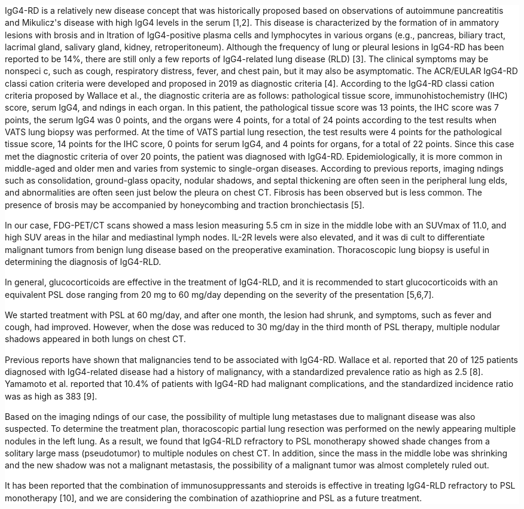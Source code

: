 IgG4-RD is a relatively new disease concept that was historically proposed based on observations of autoimmune pancreatitis and Mikulicz's disease with high IgG4 levels in the serum [1,2]. This disease is characterized by the formation of in ammatory lesions with brosis and in ltration of IgG4-positive plasma cells and lymphocytes in various organs (e.g., pancreas, biliary tract, lacrimal gland, salivary gland, kidney, retroperitoneum). Although the frequency of lung or pleural lesions in IgG4-RD has been reported to be 14%, there are still only a few reports of IgG4-related lung disease (RLD) [3]. The clinical symptoms may be nonspeci c, such as cough, respiratory distress, fever, and chest pain, but it may also be asymptomatic. The ACR/EULAR IgG4-RD classi cation criteria were developed and proposed in 2019 as diagnostic criteria [4]. According to the IgG4-RD classi cation criteria proposed by Wallace et al., the diagnostic criteria are as follows: pathological tissue score, immunohistochemistry (IHC) score, serum IgG4, and ndings in each organ. In this patient, the pathological tissue score was 13 points, the IHC score was 7 points, the serum IgG4 was 0 points, and the organs were 4 points, for a total of 24 points according to the test results when VATS lung biopsy was performed. At the time of VATS partial lung resection, the test results were 4 points for the pathological tissue score, 14 points for the IHC score, 0 points for serum IgG4, and 4 points for organs, for a total of 22 points. Since this case met the diagnostic criteria of over 20 points, the patient was diagnosed with IgG4-RD. Epidemiologically, it is more common in middle-aged and older men and varies from systemic to single-organ diseases. According to previous reports, imaging ndings such as consolidation, ground-glass opacity, nodular shadows, and septal thickening are often seen in the peripheral lung elds, and abnormalities are often seen just below the pleura on chest CT. Fibrosis has been observed but is less common. The presence of brosis may be accompanied by honeycombing and traction bronchiectasis [5].

In our case, FDG-PET/CT scans showed a mass lesion measuring 5.5 cm in size in the middle lobe with an SUVmax of 11.0, and high SUV areas in the hilar and mediastinal lymph nodes. IL-2R levels were also elevated, and it was di cult to differentiate malignant tumors from benign lung disease based on the preoperative examination. Thoracoscopic lung biopsy is useful in determining the diagnosis of IgG4-RLD.

In general, glucocorticoids are effective in the treatment of IgG4-RLD, and it is recommended to start glucocorticoids with an equivalent PSL dose ranging from 20 mg to 60 mg/day depending on the severity of the presentation [5,6,7].

We started treatment with PSL at 60 mg/day, and after one month, the lesion had shrunk, and symptoms, such as fever and cough, had improved. However, when the dose was reduced to 30 mg/day in the third month of PSL therapy, multiple nodular shadows appeared in both lungs on chest CT.

Previous reports have shown that malignancies tend to be associated with IgG4-RD. Wallace et al. reported that 20 of 125 patients diagnosed with IgG4-related disease had a history of malignancy, with a standardized prevalence ratio as high as 2.5 [8]. Yamamoto et al. reported that 10.4% of patients with IgG4-RD had malignant complications, and the standardized incidence ratio was as high as 383 [9].

Based on the imaging ndings of our case, the possibility of multiple lung metastases due to malignant disease was also suspected. To determine the treatment plan, thoracoscopic partial lung resection was performed on the newly appearing multiple nodules in the left lung. As a result, we found that IgG4-RLD refractory to PSL monotherapy showed shade changes from a solitary large mass (pseudotumor) to multiple nodules on chest CT. In addition, since the mass in the middle lobe was shrinking and the new shadow was not a malignant metastasis, the possibility of a malignant tumor was almost completely ruled out.

It has been reported that the combination of immunosuppressants and steroids is effective in treating IgG4-RLD refractory to PSL monotherapy [10], and we are considering the combination of azathioprine and PSL as a future treatment.
